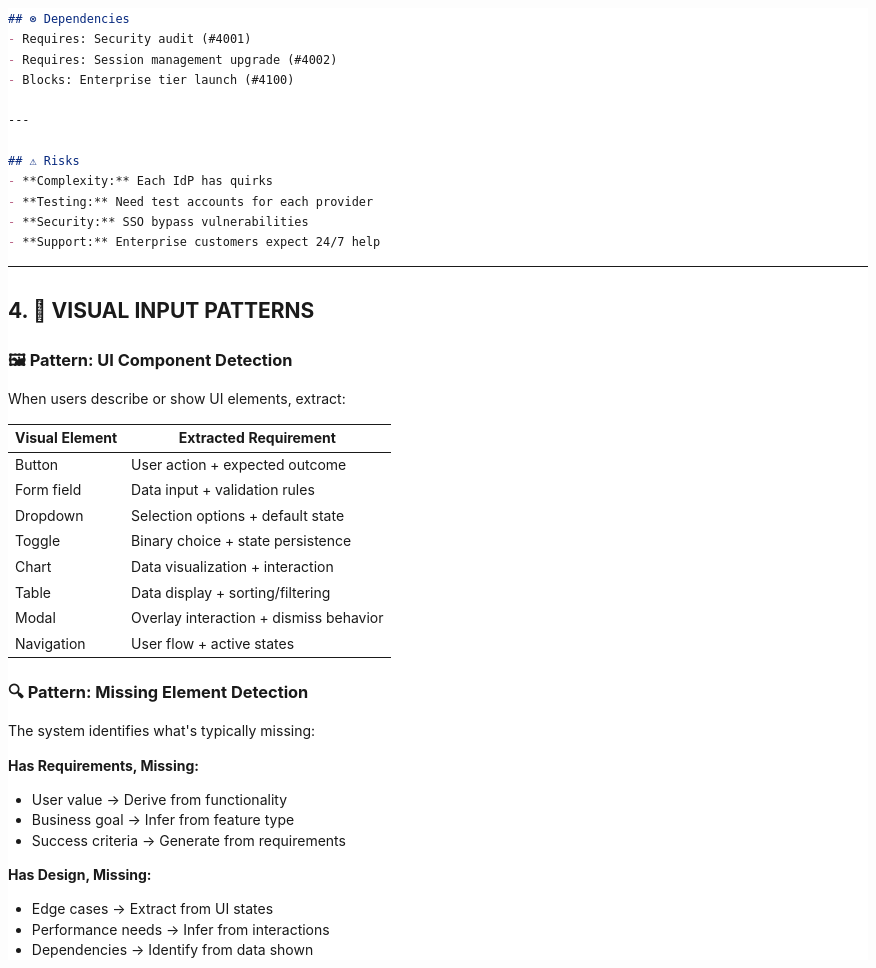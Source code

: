 ```markdown
## ⊗ Dependencies
- Requires: Security audit (#4001)
- Requires: Session management upgrade (#4002)
- Blocks: Enterprise tier launch (#4100)

---

## ⚠ Risks
- **Complexity:** Each IdP has quirks
- **Testing:** Need test accounts for each provider
- **Security:** SSO bypass vulnerabilities
- **Support:** Enterprise customers expect 24/7 help
```

---

## 4. 🎨 VISUAL INPUT PATTERNS

### 🖼️ Pattern: UI Component Detection

When users describe or show UI elements, extract:

| Visual Element | Extracted Requirement |
|----------------|----------------------|
| Button | User action + expected outcome |
| Form field | Data input + validation rules |
| Dropdown | Selection options + default state |
| Toggle | Binary choice + state persistence |
| Chart | Data visualization + interaction |
| Table | Data display + sorting/filtering |
| Modal | Overlay interaction + dismiss behavior |
| Navigation | User flow + active states |

### 🔍 Pattern: Missing Element Detection

The system identifies what's typically missing:

**Has Requirements, Missing:**
- User value → Derive from functionality
- Business goal → Infer from feature type
- Success criteria → Generate from requirements

**Has Design, Missing:**
- Edge cases → Extract from UI states
- Performance needs → Infer from interactions  
- Dependencies → Identify from data shown
